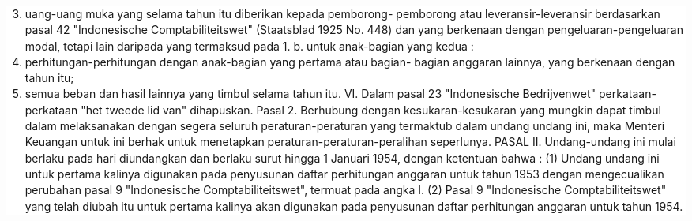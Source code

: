 3. uang-uang muka yang selama tahun itu diberikan kepada pemborong- pemborong atau leveransir-leveransir berdasarkan pasal 42 "Indonesische Comptabiliteitswet" (Staatsblad 1925 No. 448) dan yang berkenaan dengan pengeluaran-pengeluaran modal, tetapi lain daripada yang termaksud pada 1.
b. untuk anak-bagian yang kedua :
1. perhitungan-perhitungan dengan anak-bagian yang pertama atau bagian- bagian anggaran lainnya, yang berkenaan dengan tahun itu;
2. semua beban dan hasil lainnya yang timbul selama tahun itu. VI. Dalam pasal 23 "Indonesische Bedrijvenwet" perkataan-perkataan "het tweede lid van" dihapuskan. Pasal 2. Berhubung dengan kesukaran-kesukaran yang mungkin dapat timbul dalam melaksanakan dengan segera seluruh peraturan-peraturan yang termaktub dalam undang undang ini, maka Menteri Keuangan untuk ini berhak untuk menetapkan peraturan-peraturan-peralihan seperlunya. PASAL II. Undang-undang ini mulai berlaku pada hari diundangkan dan berlaku surut hingga 1 Januari 1954, dengan ketentuan bahwa :
(1) Undang undang ini untuk pertama kalinya digunakan pada penyusunan daftar perhitungan anggaran untuk tahun 1953 dengan mengecualikan perubahan pasal 9 "Indonesische Comptabiliteitswet", termuat pada angka I.
(2) Pasal 9 "Indonesische Comptabiliteitswet" yang telah diubah itu untuk pertama kalinya akan digunakan pada penyusunan daftar perhitungan anggaran untuk tahun 1954.